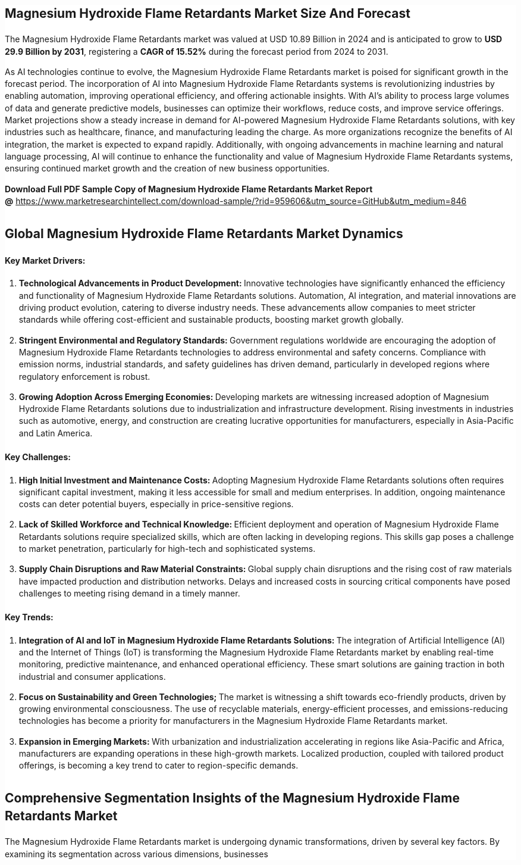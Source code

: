 <h2>Magnesium Hydroxide Flame Retardants  Market Size And Forecast</h2><p>The Magnesium Hydroxide Flame Retardants  market was valued at USD 10.89 Billion in 2024 and is anticipated to grow to <strong>USD 29.9 Billion by 2031</strong>, registering a <strong>CAGR of 15.52%</strong> during the forecast period from 2024 to 2031.</p><p>As AI technologies continue to evolve, the Magnesium Hydroxide Flame Retardants  market is poised for significant growth in the forecast period. The incorporation of AI into Magnesium Hydroxide Flame Retardants  systems is revolutionizing industries by enabling automation, improving operational efficiency, and offering actionable insights. With AI’s ability to process large volumes of data and generate predictive models, businesses can optimize their workflows, reduce costs, and improve service offerings. Market projections show a steady increase in demand for AI-powered Magnesium Hydroxide Flame Retardants  solutions, with key industries such as healthcare, finance, and manufacturing leading the charge. As more organizations recognize the benefits of AI integration, the market is expected to expand rapidly. Additionally, with ongoing advancements in machine learning and natural language processing, AI will continue to enhance the functionality and value of Magnesium Hydroxide Flame Retardants  systems, ensuring continued market growth and the creation of new business opportunities.</p><p><strong>Download Full PDF Sample Copy of Magnesium Hydroxide Flame Retardants  Market Report @</strong>&nbsp;<a href="https://www.marketresearchintellect.com/download-sample/?rid=959606&amp;utm_source=GitHub&amp;utm_medium=846">https://www.marketresearchintellect.com/download-sample/?rid=959606&amp;utm_source=GitHub&amp;utm_medium=846</a></p><h2>Global Magnesium Hydroxide Flame Retardants  Market Dynamics</h2><h4><strong>Key Market Drivers:</strong></h4><ol><li><p><strong>Technological Advancements in Product Development:&nbsp;</strong>Innovative technologies have significantly enhanced the efficiency and functionality of Magnesium Hydroxide Flame Retardants  solutions. Automation, AI integration, and material innovations are driving product evolution, catering to diverse industry needs. These advancements allow companies to meet stricter standards while offering cost-efficient and sustainable products, boosting market growth globally.</p></li><li><p><strong>Stringent Environmental and Regulatory Standards:&nbsp;</strong>Government regulations worldwide are encouraging the adoption of Magnesium Hydroxide Flame Retardants  technologies to address environmental and safety concerns. Compliance with emission norms, industrial standards, and safety guidelines has driven demand, particularly in developed regions where regulatory enforcement is robust.</p></li><li><p><strong>Growing Adoption Across Emerging Economies:&nbsp;</strong>Developing markets are witnessing increased adoption of Magnesium Hydroxide Flame Retardants  solutions due to industrialization and infrastructure development. Rising investments in industries such as automotive, energy, and construction are creating lucrative opportunities for manufacturers, especially in Asia-Pacific and Latin America.</p></li></ol><h4><strong>Key Challenges:</strong></h4><ol><li><p><strong>High Initial Investment and Maintenance Costs:&nbsp;</strong>Adopting Magnesium Hydroxide Flame Retardants  solutions often requires significant capital investment, making it less accessible for small and medium enterprises. In addition, ongoing maintenance costs can deter potential buyers, especially in price-sensitive regions.</p></li><li><p><strong>Lack of Skilled Workforce and Technical Knowledge:&nbsp;</strong>Efficient deployment and operation of Magnesium Hydroxide Flame Retardants  solutions require specialized skills, which are often lacking in developing regions. This skills gap poses a challenge to market penetration, particularly for high-tech and sophisticated systems.</p></li><li><p><strong>Supply Chain Disruptions and Raw Material Constraints:&nbsp;</strong>Global supply chain disruptions and the rising cost of raw materials have impacted production and distribution networks. Delays and increased costs in sourcing critical components have posed challenges to meeting rising demand in a timely manner.</p></li></ol><h4><strong>Key Trends:</strong></h4><ol><li><p><strong>Integration of AI and IoT in Magnesium Hydroxide Flame Retardants  Solutions:&nbsp;</strong>The integration of Artificial Intelligence (AI) and the Internet of Things (IoT) is transforming the Magnesium Hydroxide Flame Retardants  market by enabling real-time monitoring, predictive maintenance, and enhanced operational efficiency. These smart solutions are gaining traction in both industrial and consumer applications.</p></li><li><p><strong>Focus on Sustainability and Green Technologies;&nbsp;</strong>The market is witnessing a shift towards eco-friendly products, driven by growing environmental consciousness. The use of recyclable materials, energy-efficient processes, and emissions-reducing technologies has become a priority for manufacturers in the Magnesium Hydroxide Flame Retardants  market.</p></li><li><p><strong>Expansion in Emerging Markets:&nbsp;</strong>With urbanization and industrialization accelerating in regions like Asia-Pacific and Africa, manufacturers are expanding operations in these high-growth markets. Localized production, coupled with tailored product offerings, is becoming a key trend to cater to region-specific demands.</p></li></ol><div class="article-main__content" data-test-id="publishing-text-block"><h2>Comprehensive Segmentation Insights of the Magnesium Hydroxide Flame Retardants  Market</h2><p>The Magnesium Hydroxide Flame Retardants  market is undergoing dynamic transformations, driven by several key factors. By examining its segmentation across various dimensions, businesses